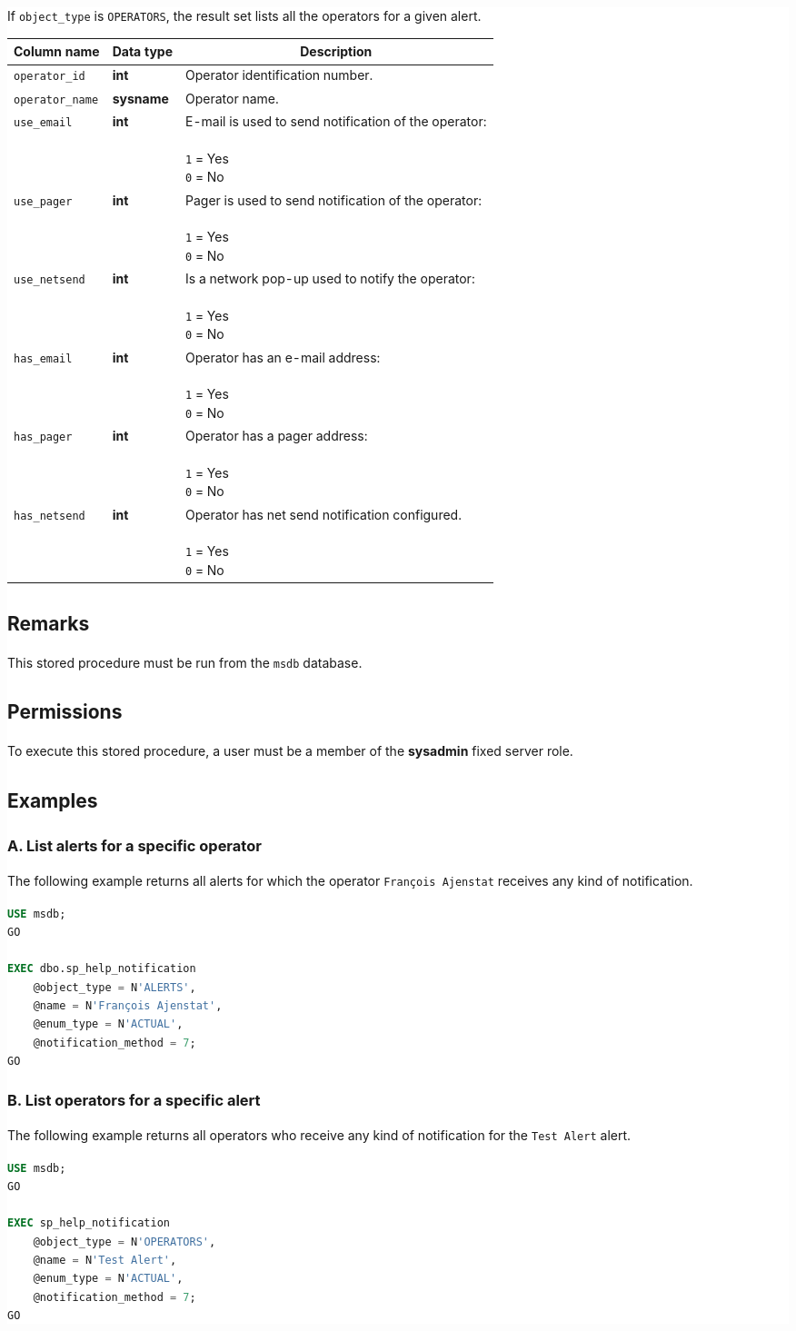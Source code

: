 If `object_type` is `OPERATORS`, the result set lists all the operators for a given alert.

| Column name | Data type | Description |
| --- | --- | --- |
| `operator_id` | **int** | Operator identification number. |
| `operator_name` | **sysname** | Operator name. |
| `use_email` | **int** | E-mail is used to send notification of the operator:<br /><br />`1` = Yes<br />`0` = No |
| `use_pager` | **int** | Pager is used to send notification of the operator:<br /><br />`1` = Yes<br />`0` = No |
| `use_netsend` | **int** | Is a network pop-up used to notify the operator:<br /><br />`1` = Yes<br />`0` = No |
| `has_email` | **int** | Operator has an e-mail address:<br /><br />`1` = Yes<br />`0` = No |
| `has_pager` | **int** | Operator has a pager address:<br /><br />`1` = Yes<br />`0` = No |
| `has_netsend` | **int** | Operator has net send notification configured.<br /><br />`1` = Yes<br />`0` = No |

## Remarks

This stored procedure must be run from the `msdb` database.

## Permissions

To execute this stored procedure, a user must be a member of the **sysadmin** fixed server role.

## Examples

### A. List alerts for a specific operator

The following example returns all alerts for which the operator `François Ajenstat` receives any kind of notification.

```sql
USE msdb;
GO

EXEC dbo.sp_help_notification
    @object_type = N'ALERTS',
    @name = N'François Ajenstat',
    @enum_type = N'ACTUAL',
    @notification_method = 7;
GO
```

### B. List operators for a specific alert

The following example returns all operators who receive any kind of notification for the `Test Alert` alert.

```sql
USE msdb;
GO

EXEC sp_help_notification
    @object_type = N'OPERATORS',
    @name = N'Test Alert',
    @enum_type = N'ACTUAL',
    @notification_method = 7;
GO
```
